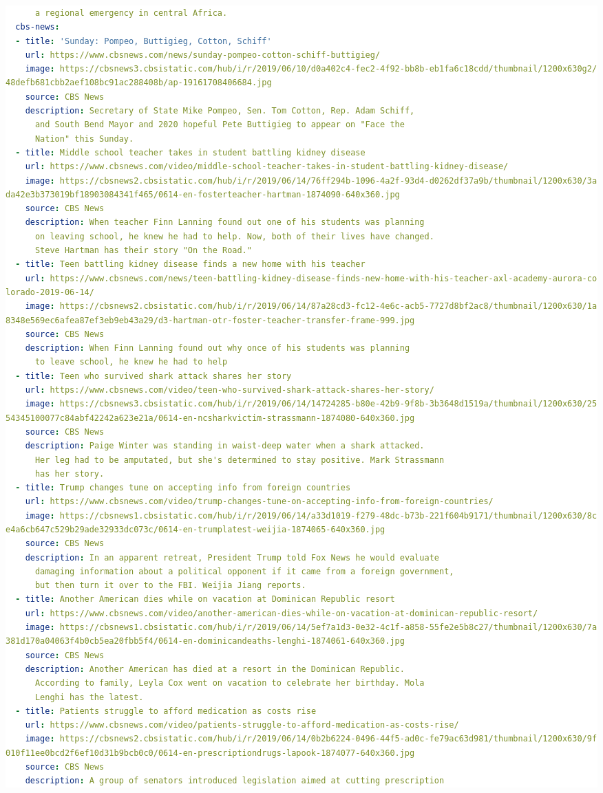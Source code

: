 ```yaml
      a regional emergency in central Africa.
  cbs-news:
  - title: 'Sunday: Pompeo, Buttigieg, Cotton, Schiff'
    url: https://www.cbsnews.com/news/sunday-pompeo-cotton-schiff-buttigieg/
    image: https://cbsnews3.cbsistatic.com/hub/i/r/2019/06/10/d0a402c4-fec2-4f92-bb8b-eb1fa6c18cdd/thumbnail/1200x630g2/48defb681cbb2aef108bc91ac288408b/ap-19161708406684.jpg
    source: CBS News
    description: Secretary of State Mike Pompeo, Sen. Tom Cotton, Rep. Adam Schiff,
      and South Bend Mayor and 2020 hopeful Pete Buttigieg to appear on "Face the
      Nation" this Sunday.
  - title: Middle school teacher takes in student battling kidney disease
    url: https://www.cbsnews.com/video/middle-school-teacher-takes-in-student-battling-kidney-disease/
    image: https://cbsnews2.cbsistatic.com/hub/i/r/2019/06/14/76ff294b-1096-4a2f-93d4-d0262df37a9b/thumbnail/1200x630/3ada42e3b373019bf18903084341f465/0614-en-fosterteacher-hartman-1874090-640x360.jpg
    source: CBS News
    description: When teacher Finn Lanning found out one of his students was planning
      on leaving school, he knew he had to help. Now, both of their lives have changed.
      Steve Hartman has their story "On the Road."
  - title: Teen battling kidney disease finds a new home with his teacher
    url: https://www.cbsnews.com/news/teen-battling-kidney-disease-finds-new-home-with-his-teacher-axl-academy-aurora-colorado-2019-06-14/
    image: https://cbsnews2.cbsistatic.com/hub/i/r/2019/06/14/87a28cd3-fc12-4e6c-acb5-7727d8bf2ac8/thumbnail/1200x630/1a8348e569ec6afea87ef3eb9eb43a29/d3-hartman-otr-foster-teacher-transfer-frame-999.jpg
    source: CBS News
    description: When Finn Lanning found out why once of his students was planning
      to leave school, he knew he had to help
  - title: Teen who survived shark attack shares her story
    url: https://www.cbsnews.com/video/teen-who-survived-shark-attack-shares-her-story/
    image: https://cbsnews3.cbsistatic.com/hub/i/r/2019/06/14/14724285-b80e-42b9-9f8b-3b3648d1519a/thumbnail/1200x630/2554345100077c84abf42242a623e21a/0614-en-ncsharkvictim-strassmann-1874080-640x360.jpg
    source: CBS News
    description: Paige Winter was standing in waist-deep water when a shark attacked.
      Her leg had to be amputated, but she's determined to stay positive. Mark Strassmann
      has her story.
  - title: Trump changes tune on accepting info from foreign countries
    url: https://www.cbsnews.com/video/trump-changes-tune-on-accepting-info-from-foreign-countries/
    image: https://cbsnews1.cbsistatic.com/hub/i/r/2019/06/14/a33d1019-f279-48dc-b73b-221f604b9171/thumbnail/1200x630/8ce4a6cb647c529b29ade32933dc073c/0614-en-trumplatest-weijia-1874065-640x360.jpg
    source: CBS News
    description: In an apparent retreat, President Trump told Fox News he would evaluate
      damaging information about a political opponent if it came from a foreign government,
      but then turn it over to the FBI. Weijia Jiang reports.
  - title: Another American dies while on vacation at Dominican Republic resort
    url: https://www.cbsnews.com/video/another-american-dies-while-on-vacation-at-dominican-republic-resort/
    image: https://cbsnews1.cbsistatic.com/hub/i/r/2019/06/14/5ef7a1d3-0e32-4c1f-a858-55fe2e5b8c27/thumbnail/1200x630/7a381d170a04063f4b0cb5ea20fbb5f4/0614-en-dominicandeaths-lenghi-1874061-640x360.jpg
    source: CBS News
    description: Another American has died at a resort in the Dominican Republic.
      According to family, Leyla Cox went on vacation to celebrate her birthday. Mola
      Lenghi has the latest.
  - title: Patients struggle to afford medication as costs rise
    url: https://www.cbsnews.com/video/patients-struggle-to-afford-medication-as-costs-rise/
    image: https://cbsnews2.cbsistatic.com/hub/i/r/2019/06/14/0b2b6224-0496-44f5-ad0c-fe79ac63d981/thumbnail/1200x630/9f010f11ee0bcd2f6ef10d31b9bcb0c0/0614-en-prescriptiondrugs-lapook-1874077-640x360.jpg
    source: CBS News
    description: A group of senators introduced legislation aimed at cutting prescription
```